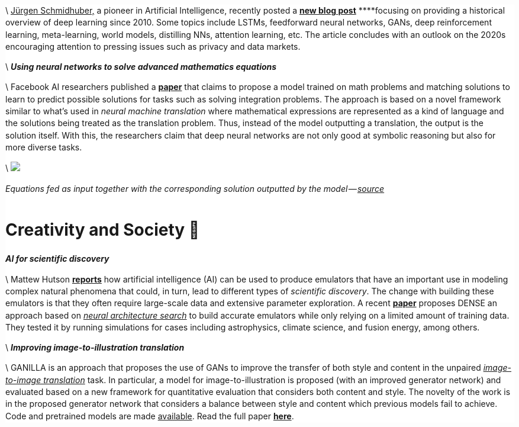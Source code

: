 \\
[Jürgen Schmidhuber,](http://people.idsia.ch/~juergen/) a pioneer in Artificial Intelligence, recently posted a [**new blog post**](http://people.idsia.ch/~juergen/2010s-our-decade-of-deep-learning.html) ****focusing on providing a historical overview of deep learning since 2010. Some topics include LSTMs, feedforward neural networks, GANs, deep reinforcement learning, meta-learning, world models, distilling NNs, attention learning, etc. The article concludes with an outlook on the 2020s encouraging attention to pressing issues such as privacy and data markets.

\\
***Using neural networks to solve advanced mathematics equations***

\\
Facebook AI researchers published a [**paper**](https://arxiv.org/abs/1912.01412) that claims to propose a model trained on math problems and matching solutions to learn to predict possible solutions for tasks such as solving integration problems. The approach is based on a novel framework similar to what’s used in *neural machine translation* where mathematical expressions are represented as a kind of language and the solutions being treated as the translation problem. Thus, instead of the model outputting a translation, the output is the solution itself. With this, the researchers claim that deep neural networks are not only good at symbolic reasoning but also for more diverse tasks.

\\
![](https://cdn-images-1.medium.com/max/800/1*P_JtxoC8pYkXuXCp3e3QeQ.png)

*Equations fed as input together with the corresponding solution outputted by the model —* [*source*](https://ai.facebook.com/blog/using-neural-networks-to-solve-advanced-mathematics-equations/)


# Creativity and Society 🎨

***AI for scientific discovery***

\\
Mattew Hutson [**reports**](https://www.sciencemag.org/news/2020/02/models-galaxies-atoms-simple-ai-shortcuts-speed-simulations-billions-times) how artificial intelligence (AI) can be used to produce emulators that have an important use in modeling complex natural phenomena that could, in turn, lead to different types of *scientific discovery*. The change with building these emulators is that they often require large-scale data and extensive parameter exploration. A recent [**paper**](https://arxiv.org/abs/2001.08055) proposes DENSE an approach based on [*neural architecture search*](https://en.wikipedia.org/wiki/Neural_architecture_search) to build accurate emulators while only relying on a limited amount of training data. They tested it by running simulations for cases including astrophysics, climate science, and fusion energy, among others.

\\
***Improving image-to-illustration translation***

\\
GANILLA is an approach that proposes the use of GANs to improve the transfer of both style and content in the unpaired [*image-to-image translation*](https://paperswithcode.com/task/image-to-image-translation) task. In particular, a model for image-to-illustration is proposed (with an improved generator network) and evaluated based on a new framework for quantitative evaluation that considers both content and style. The novelty of the work is in the proposed generator network that considers a balance between style and content which previous models fail to achieve. Code and pretrained models are made [available](https://github.com/giddyyupp/ganilla). Read the full paper [**here**](https://arxiv.org/abs/2002.05638).
